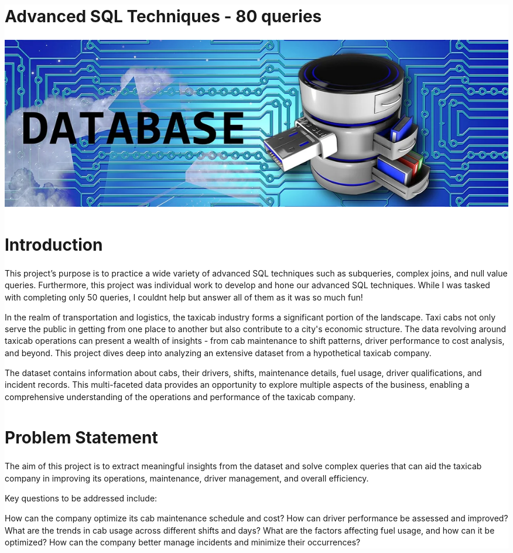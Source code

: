 # Advanced SQL Techniques - 80 queries 
![SQL](pic01.jpg)
# Introduction


This project’s purpose is to practice a wide variety of advanced SQL techniques such as subqueries, complex joins, and null value queries. Furthermore, this project was individual work to develop and hone our advanced SQL techniques. While I was tasked with completing only 50 queries, I couldnt help but answer all of them as it was so much fun! 

In the realm of transportation and logistics, the taxicab industry forms a significant portion of the landscape. Taxi cabs not only serve the public in getting from one place to another but also contribute to a city's economic structure. The data revolving around taxicab operations can present a wealth of insights - from cab maintenance to shift patterns, driver performance to cost analysis, and beyond. This project dives deep into analyzing an extensive dataset from a hypothetical taxicab company.

The dataset contains information about cabs, their drivers, shifts, maintenance details, fuel usage, driver qualifications, and incident records. This multi-faceted data provides an opportunity to explore multiple aspects of the business, enabling a comprehensive understanding of the operations and performance of the taxicab company.


# Problem Statement

The aim of this project is to extract meaningful insights from the dataset and solve complex queries that can aid the taxicab company in improving its operations, maintenance, driver management, and overall efficiency.

Key questions to be addressed include:

How can the company optimize its cab maintenance schedule and cost?
How can driver performance be assessed and improved?
What are the trends in cab usage across different shifts and days?
What are the factors affecting fuel usage, and how can it be optimized?
How can the company better manage incidents and minimize their occurrences?
